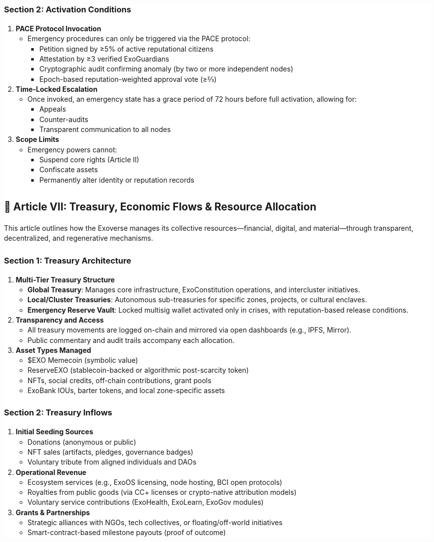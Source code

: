 ### Section 2: Activation Conditions
1. **PACE Protocol Invocation**
   - Emergency procedures can only be triggered via the PACE protocol:
     - Petition signed by ≥5% of active reputational citizens
     - Attestation by ≥3 verified ExoGuardians
     - Cryptographic audit confirming anomaly (by two or more independent nodes)
     - Epoch-based reputation-weighted approval vote (≥⅔)
2. **Time-Locked Escalation**
   - Once invoked, an emergency state has a grace period of 72 hours before full activation, allowing for:
     - Appeals
     - Counter-audits
     - Transparent communication to all nodes
3. **Scope Limits**
   - Emergency powers cannot:
     - Suspend core rights (Article II)
     - Confiscate assets
     - Permanently alter identity or reputation records


## 📜 Article VII: Treasury, Economic Flows & Resource Allocation
This article outlines how the Exoverse manages its collective resources—financial, digital, and material—through transparent, decentralized, and regenerative mechanisms.

### Section 1: Treasury Architecture
1. **Multi-Tier Treasury Structure**
   - **Global Treasury**: Manages core infrastructure, ExoConstitution operations, and intercluster initiatives.
   - **Local/Cluster Treasuries**: Autonomous sub-treasuries for specific zones, projects, or cultural enclaves.
   - **Emergency Reserve Vault**: Locked multisig wallet activated only in crises, with reputation-based release conditions.
2. **Transparency and Access**
   - All treasury movements are logged on-chain and mirrored via open dashboards (e.g., IPFS, Mirror).
   - Public commentary and audit trails accompany each allocation.
3. **Asset Types Managed**
   - $EXO Memecoin (symbolic value)
   - ReserveEXO (stablecoin-backed or algorithmic post-scarcity token)
   - NFTs, social credits, off-chain contributions, grant pools
   - ExoBank IOUs, barter tokens, and local zone-specific assets

### Section 2: Treasury Inflows
1. **Initial Seeding Sources**
   - Donations (anonymous or public)
   - NFT sales (artifacts, pledges, governance badges)
   - Voluntary tribute from aligned individuals and DAOs
2. **Operational Revenue**
   - Ecosystem services (e.g., ExoOS licensing, node hosting, BCI open protocols)
   - Royalties from public goods (via CC+ licenses or crypto-native attribution models)
   - Voluntary service contributions (ExoHealth, ExoLearn, ExoGov modules)
3. **Grants & Partnerships**
   - Strategic alliances with NGOs, tech collectives, or floating/off-world initiatives
   - Smart-contract-based milestone payouts (proof of outcome)
